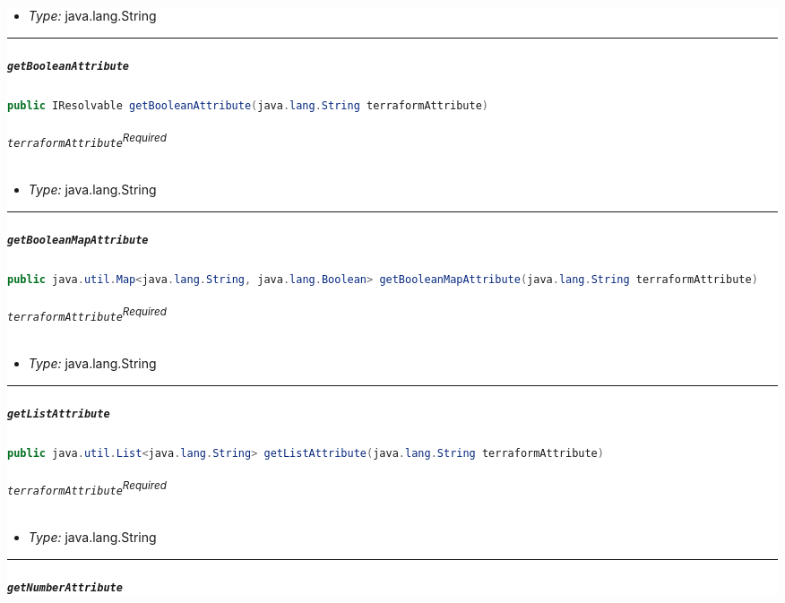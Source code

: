 - *Type:* java.lang.String

---

##### `getBooleanAttribute` <a name="getBooleanAttribute" id="@cdktf/provider-mongodbatlas.cloudProviderAccess.CloudProviderAccess.getBooleanAttribute"></a>

```java
public IResolvable getBooleanAttribute(java.lang.String terraformAttribute)
```

###### `terraformAttribute`<sup>Required</sup> <a name="terraformAttribute" id="@cdktf/provider-mongodbatlas.cloudProviderAccess.CloudProviderAccess.getBooleanAttribute.parameter.terraformAttribute"></a>

- *Type:* java.lang.String

---

##### `getBooleanMapAttribute` <a name="getBooleanMapAttribute" id="@cdktf/provider-mongodbatlas.cloudProviderAccess.CloudProviderAccess.getBooleanMapAttribute"></a>

```java
public java.util.Map<java.lang.String, java.lang.Boolean> getBooleanMapAttribute(java.lang.String terraformAttribute)
```

###### `terraformAttribute`<sup>Required</sup> <a name="terraformAttribute" id="@cdktf/provider-mongodbatlas.cloudProviderAccess.CloudProviderAccess.getBooleanMapAttribute.parameter.terraformAttribute"></a>

- *Type:* java.lang.String

---

##### `getListAttribute` <a name="getListAttribute" id="@cdktf/provider-mongodbatlas.cloudProviderAccess.CloudProviderAccess.getListAttribute"></a>

```java
public java.util.List<java.lang.String> getListAttribute(java.lang.String terraformAttribute)
```

###### `terraformAttribute`<sup>Required</sup> <a name="terraformAttribute" id="@cdktf/provider-mongodbatlas.cloudProviderAccess.CloudProviderAccess.getListAttribute.parameter.terraformAttribute"></a>

- *Type:* java.lang.String

---

##### `getNumberAttribute` <a name="getNumberAttribute" id="@cdktf/provider-mongodbatlas.cloudProviderAccess.CloudProviderAccess.getNumberAttribute"></a>

